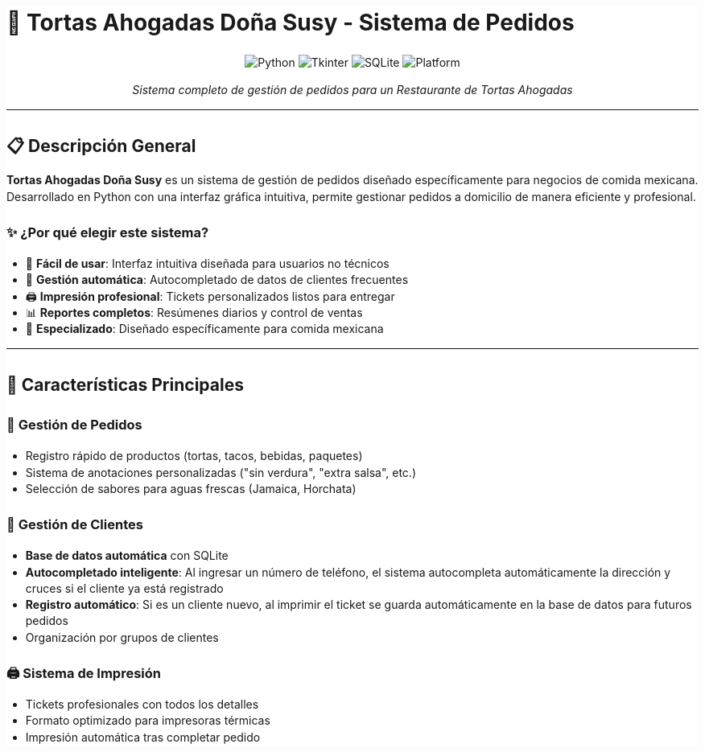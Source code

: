 # 🌮 Tortas Ahogadas Doña Susy - Sistema de Pedidos

<div align="center">

![Python](https://img.shields.io/badge/Python-3.6+-blue.svg)
![Tkinter](https://img.shields.io/badge/GUI-Tkinter-green.svg)
![SQLite](https://img.shields.io/badge/Database-SQLite-orange.svg)
![Platform](https://img.shields.io/badge/Platform-Windows-lightgrey.svg)

*Sistema completo de gestión de pedidos para un Restaurante de Tortas Ahogadas*

</div>

---

## 📋 Descripción General

**Tortas Ahogadas Doña Susy** es un sistema de gestión de pedidos diseñado específicamente para negocios de comida mexicana. Desarrollado en Python con una interfaz gráfica intuitiva, permite gestionar pedidos a domicilio de manera eficiente y profesional.

### ✨ ¿Por qué elegir este sistema?

- 🚀 **Fácil de usar**: Interfaz intuitiva diseñada para usuarios no técnicos
- 💾 **Gestión automática**: Autocompletado de datos de clientes frecuentes
- 🖨️ **Impresión profesional**: Tickets personalizados listos para entregar
- 📊 **Reportes completos**: Resúmenes diarios y control de ventas
- 🎯 **Especializado**: Diseñado específicamente para comida mexicana

---

## 🎯 Características Principales

### 🛒 **Gestión de Pedidos**
- Registro rápido de productos (tortas, tacos, bebidas, paquetes)
- Sistema de anotaciones personalizadas ("sin verdura", "extra salsa", etc.)
- Selección de sabores para aguas frescas (Jamaica, Horchata)

### 👥 **Gestión de Clientes**
- **Base de datos automática** con SQLite
- **Autocompletado inteligente**: Al ingresar un número de teléfono, el sistema autocompleta automáticamente la dirección y cruces si el cliente ya está registrado
- **Registro automático**: Si es un cliente nuevo, al imprimir el ticket se guarda automáticamente en la base de datos para futuros pedidos
- Organización por grupos de clientes

### 🖨️ **Sistema de Impresión**
- Tickets profesionales con todos los detalles
- Formato optimizado para impresoras térmicas
- Impresión automática tras completar pedido
